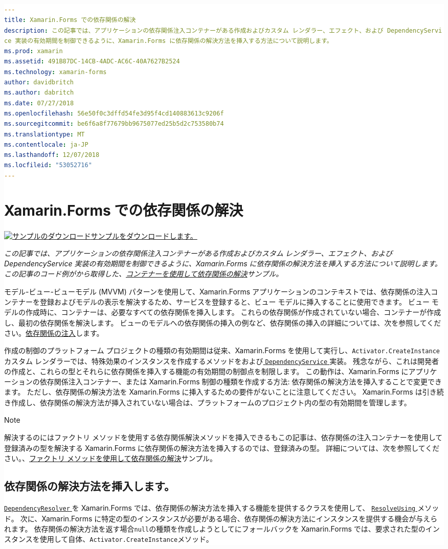 ```yaml
---
title: Xamarin.Forms での依存関係の解決
description: この記事では、アプリケーションの依存関係注入コンテナーがある作成およびカスタム レンダラー、エフェクト、および DependencyService 実装の有効期間を制御できるように、Xamarin.Forms に依存関係の解決方法を挿入する方法について説明します。
ms.prod: xamarin
ms.assetid: 491B87DC-14CB-4ADC-AC6C-40A7627B2524
ms.technology: xamarin-forms
author: davidbritch
ms.author: dabritch
ms.date: 07/27/2018
ms.openlocfilehash: 56e50f0c3dffd54fe3d95f4cd140883613c9206f
ms.sourcegitcommit: be6f6a8f77679bb9675077ed25b5d2c753580b74
ms.translationtype: MT
ms.contentlocale: ja-JP
ms.lasthandoff: 12/07/2018
ms.locfileid: "53052716"
---
```

# <a name="dependency-resolution-in-xamarinforms"></a>Xamarin.Forms での依存関係の解決

[![サンプルのダウンロード](~/media/shared/download.png)サンプルをダウンロードします。](https://developer.xamarin.com/samples/xamarin-forms/Advanced/DependencyResolution/DIContainerDemo/)

_この記事では、アプリケーションの依存関係注入コンテナーがある作成およびカスタム レンダラー、エフェクト、および DependencyService 実装の有効期間を制御できるように、Xamarin.Forms に依存関係の解決方法を挿入する方法について説明します。この記事のコード例がから取得した、[コンテナーを使用して依存関係の解決](https://developer.xamarin.com/samples/xamarin-forms/Advanced/DependencyResolution/DIContainerDemo/)サンプル。_

モデル-ビュー-ビューモデル (MVVM) パターンを使用して、Xamarin.Forms アプリケーションのコンテキストでは、依存関係の注入コンテナーを登録およびモデルの表示を解決するため、サービスを登録すると、ビュー モデルに挿入することに使用できます。 ビュー モデルの作成時に、コンテナーは、必要なすべての依存関係を挿入します。 これらの依存関係が作成されていない場合、コンテナーが作成し、最初の依存関係を解決します。 ビューのモデルへの依存関係の挿入の例など、依存関係の挿入の詳細については、次を参照してください。[依存関係の注入](~/xamarin-forms/enterprise-application-patterns/dependency-injection.md)します。

作成の制御のプラットフォーム プロジェクトの種類の有効期間は従来、Xamarin.Forms を使用して実行し、`Activator.CreateInstance`カスタム レンダラーでは、特殊効果のインスタンスを作成するメソッドをおよび[ `DependencyService` ](xref:Xamarin.Forms.DependencyService)実装。 残念ながら、これは開発者の作成と、これらの型とそれらに依存関係を挿入する機能の有効期間の制御点を制限します。 この動作は、Xamarin.Forms にアプリケーションの依存関係注入コンテナー、または Xamarin.Forms 制御の種類を作成する方法: 依存関係の解決方法を挿入することで変更できます。 ただし、依存関係の解決方法を Xamarin.Forms に挿入するための要件がないことに注意してください。 Xamarin.Forms は引き続き作成し、依存関係の解決方法が挿入されていない場合は、プラットフォームのプロジェクト内の型の有効期間を管理します。

> [!NOTE]
> 解決するのにはファクトリ メソッドを使用する依存関係解決メソッドを挿入できるもこの記事は、依存関係の注入コンテナーを使用して登録済みの型を解決する Xamarin.Forms に依存関係の解決方法を挿入するのでは、登録済みの型。 詳細については、次を参照してください。、[ファクトリ メソッドを使用して依存関係の解決](https://developer.xamarin.com/samples/xamarin-forms/Advanced/DependencyResolution/FactoriesDemo/)サンプル。

## <a name="injecting-a-dependency-resolution-method"></a>依存関係の解決方法を挿入します。

[ `DependencyResolver` ](xref:Xamarin.Forms.Internals.DependencyResolver)を Xamarin.Forms では、依存関係の解決方法を挿入する機能を提供するクラスを使用して、 [ `ResolveUsing` ](Xamarin.Forms.Internals.DependencyResolver.ResolveUsing*)メソッド。 次に、Xamarin.Forms に特定の型のインスタンスが必要がある場合、依存関係の解決方法にインスタンスを提供する機会が与えられます。 依存関係の解決方法を返す場合`null`の種類を作成しようとしてにフォールバックを Xamarin.Forms では、要求された型のインスタンスを使用して自体、`Activator.CreateInstance`メソッド。
